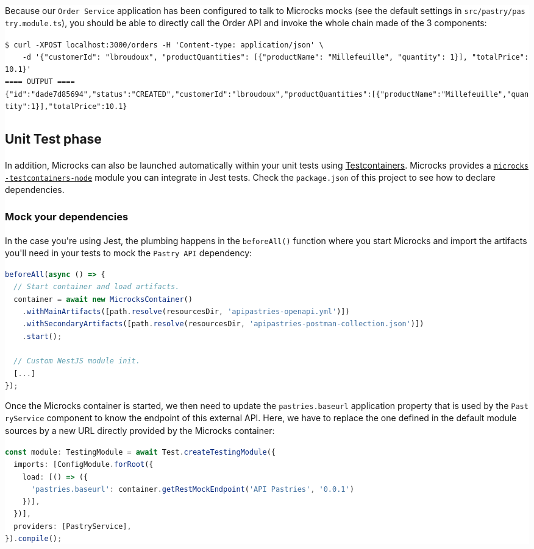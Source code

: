 Because our `Order Service` application has been configured to talk to Microcks mocks (see the default settings in `src/pastry/pastry.module.ts`),
you should be able to directly call the Order API and invoke the whole chain made of the 3 components:

```shell
$ curl -XPOST localhost:3000/orders -H 'Content-type: application/json' \
    -d '{"customerId": "lbroudoux", "productQuantities": [{"productName": "Millefeuille", "quantity": 1}], "totalPrice": 10.1}'
==== OUTPUT ====
{"id":"dade7d85694","status":"CREATED","customerId":"lbroudoux","productQuantities":[{"productName":"Millefeuille","quantity":1}],"totalPrice":10.1}
```

## Unit Test phase

In addition, Microcks can also be launched automatically within your unit tests using [Testcontainers](https://testcontainers.com/).
Microcks provides a [`microcks-testcontainers-node`](https://github.com/microcks/microcks-testcontainers-node) module you can integrate in Jest tests.
Check the `package.json` of this project to see how to declare dependencies.

### Mock your dependencies

In the case you're using Jest, the plumbing happens in the `beforeAll()` function where you start Microcks and import the artifacts you'll need in your tests to mock the `Pastry API` dependency:

```typescript
beforeAll(async () => {
  // Start container and load artifacts.
  container = await new MicrocksContainer()
    .withMainArtifacts([path.resolve(resourcesDir, 'apipastries-openapi.yml')])
    .withSecondaryArtifacts([path.resolve(resourcesDir, 'apipastries-postman-collection.json')])
    .start();

  // Custom NestJS module init.
  [...]
});
```

Once the Microcks container is started, we then need to update the `pastries.baseurl` application property that is used by the `PastryService` component to know the endpoint of this external API. Here, we have to replace the one defined in the default module sources by a new URL directly provided by the Microcks container:

```typescript
const module: TestingModule = await Test.createTestingModule({
  imports: [ConfigModule.forRoot({
    load: [() => ({
      'pastries.baseurl': container.getRestMockEndpoint('API Pastries', '0.0.1')
    })],
  })],
  providers: [PastryService],
}).compile();
```
